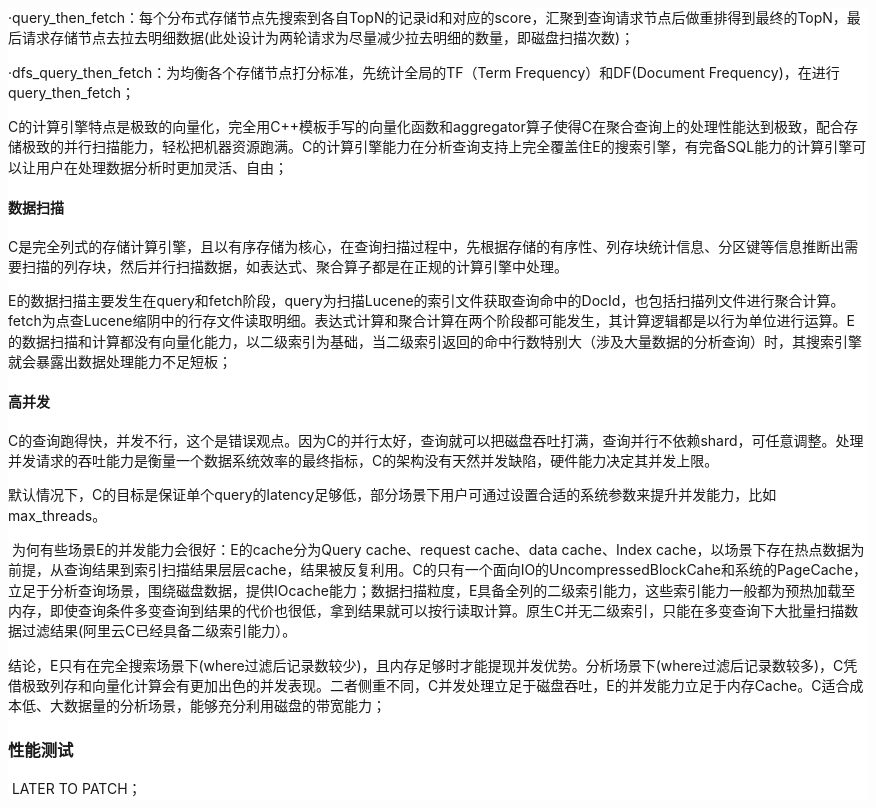 ​		·query_then_fetch：每个分布式存储节点先搜索到各自TopN的记录id和对应的score，汇聚到查询请求节点后做重排得到最终的TopN，最后请求存储节点去拉去明细数据(此处设计为两轮请求为尽量减少拉去明细的数量，即磁盘扫描次数)；

​		·dfs_query_then_fetch：为均衡各个存储节点打分标准，先统计全局的TF（Term Frequency）和DF(Document Frequency)，在进行query_then_fetch；

​	C的计算引擎特点是极致的向量化，完全用C++模板手写的向量化函数和aggregator算子使得C在聚合查询上的处理性能达到极致，配合存储极致的并行扫描能力，轻松把机器资源跑满。C的计算引擎能力在分析查询支持上完全覆盖住E的搜索引擎，有完备SQL能力的计算引擎可以让用户在处理数据分析时更加灵活、自由；

#### 数据扫描

​	C是完全列式的存储计算引擎，且以有序存储为核心，在查询扫描过程中，先根据存储的有序性、列存块统计信息、分区键等信息推断出需要扫描的列存块，然后并行扫描数据，如表达式、聚合算子都是在正规的计算引擎中处理。

​	E的数据扫描主要发生在query和fetch阶段，query为扫描Lucene的索引文件获取查询命中的DocId，也包括扫描列文件进行聚合计算。fetch为点查Lucene缩阴中的行存文件读取明细。表达式计算和聚合计算在两个阶段都可能发生，其计算逻辑都是以行为单位进行运算。E的数据扫描和计算都没有向量化能力，以二级索引为基础，当二级索引返回的命中行数特别大（涉及大量数据的分析查询）时，其搜索引擎就会暴露出数据处理能力不足短板；

#### 高并发

​	C的查询跑得快，并发不行，这个是错误观点。因为C的并行太好，查询就可以把磁盘吞吐打满，查询并行不依赖shard，可任意调整。处理并发请求的吞吐能力是衡量一个数据系统效率的最终指标，C的架构没有天然并发缺陷，硬件能力决定其并发上限。

​	默认情况下，C的目标是保证单个query的latency足够低，部分场景下用户可通过设置合适的系统参数来提升并发能力，比如max_threads。

​	为何有些场景E的并发能力会很好：E的cache分为Query cache、request cache、data cache、Index cache，以场景下存在热点数据为前提，从查询结果到索引扫描结果层层cache，结果被反复利用。C的只有一个面向IO的UncompressedBlockCahe和系统的PageCache，立足于分析查询场景，围绕磁盘数据，提供IOcache能力；数据扫描粒度，E具备全列的二级索引能力，这些索引能力一般都为预热加载至内存，即使查询条件多变查询到结果的代价也很低，拿到结果就可以按行读取计算。原生C并无二级索引，只能在多变查询下大批量扫描数据过滤结果(阿里云C已经具备二级索引能力）。

​	结论，E只有在完全搜索场景下(where过滤后记录数较少)，且内存足够时才能提现并发优势。分析场景下(where过滤后记录数较多)，C凭借极致列存和向量化计算会有更加出色的并发表现。二者侧重不同，C并发处理立足于磁盘吞吐，E的并发能力立足于内存Cache。C适合成本低、大数据量的分析场景，能够充分利用磁盘的带宽能力；

### 性能测试

​	LATER TO PATCH；